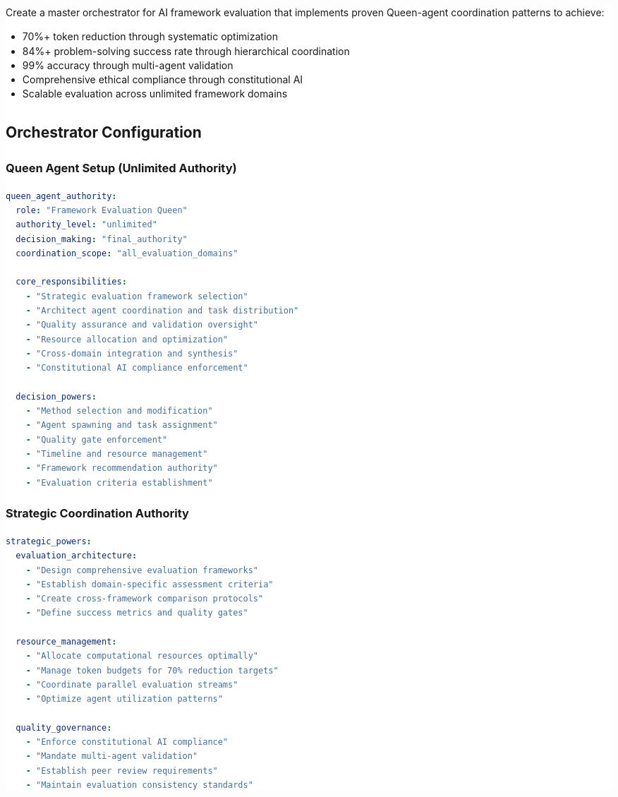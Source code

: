 Create a master orchestrator for AI framework evaluation that implements proven Queen-agent coordination patterns to achieve:
- 70%+ token reduction through systematic optimization
- 84%+ problem-solving success rate through hierarchical coordination
- 99% accuracy through multi-agent validation
- Comprehensive ethical compliance through constitutional AI
- Scalable evaluation across unlimited framework domains

## Orchestrator Configuration

### Queen Agent Setup (Unlimited Authority)

```yaml
queen_agent_authority:
  role: "Framework Evaluation Queen"
  authority_level: "unlimited"
  decision_making: "final_authority"
  coordination_scope: "all_evaluation_domains"
  
  core_responsibilities:
    - "Strategic evaluation framework selection"
    - "Architect agent coordination and task distribution"
    - "Quality assurance and validation oversight"
    - "Resource allocation and optimization"
    - "Cross-domain integration and synthesis"
    - "Constitutional AI compliance enforcement"
  
  decision_powers:
    - "Method selection and modification"
    - "Agent spawning and task assignment"
    - "Quality gate enforcement"
    - "Timeline and resource management"
    - "Framework recommendation authority"
    - "Evaluation criteria establishment"
```

### Strategic Coordination Authority

```yaml
strategic_powers:
  evaluation_architecture:
    - "Design comprehensive evaluation frameworks"
    - "Establish domain-specific assessment criteria"
    - "Create cross-framework comparison protocols"
    - "Define success metrics and quality gates"
  
  resource_management:
    - "Allocate computational resources optimally"
    - "Manage token budgets for 70% reduction targets"
    - "Coordinate parallel evaluation streams"
    - "Optimize agent utilization patterns"
  
  quality_governance:
    - "Enforce constitutional AI compliance"
    - "Mandate multi-agent validation"
    - "Establish peer review requirements"
    - "Maintain evaluation consistency standards"
```
